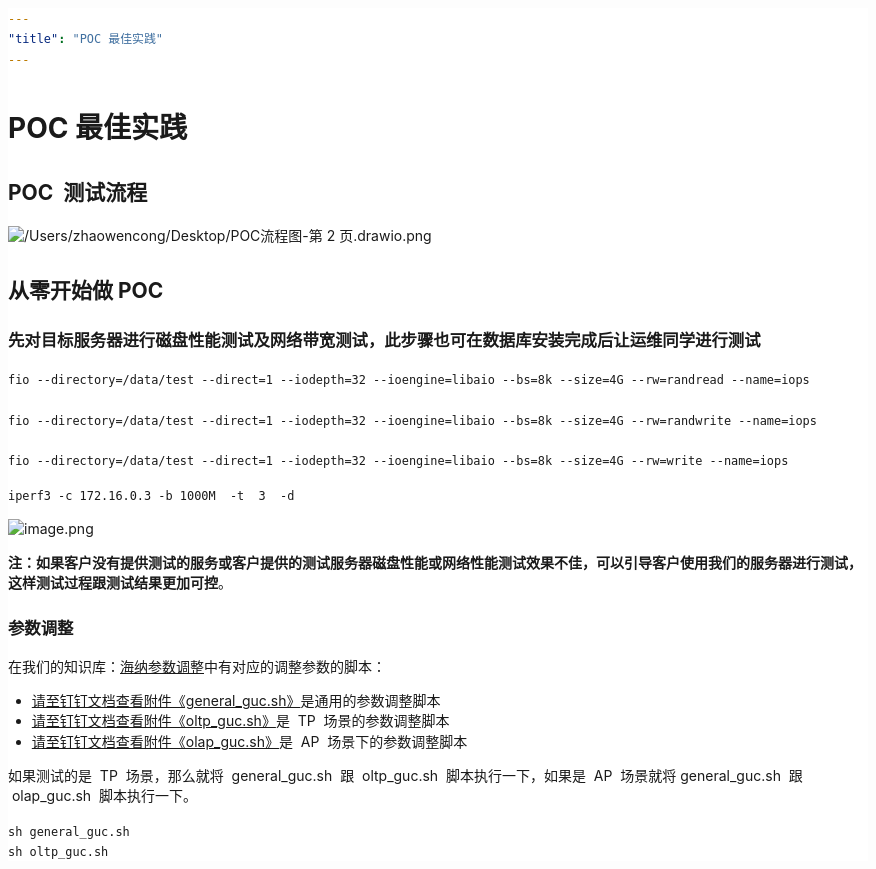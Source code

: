 ```yaml
---
"title": "POC 最佳实践"
---
```


# POC 最佳实践

## POC  测试流程

![/Users/zhaowencong/Desktop/POC流程图-第 2 页.drawio.png](https://alidocs.oss-cn-zhangjiakou.aliyuncs.com/res/1GXn4BW12zvDODQ4/img/f300d867-0176-4b42-b620-dd0d85d30723.png)

## 从零开始做 POC

### 先对目标服务器进行磁盘性能测试及网络带宽测试，此步骤也可在数据库安装完成后让运维同学进行测试

```shell
fio --directory=/data/test --direct=1 --iodepth=32 --ioengine=libaio --bs=8k --size=4G --rw=randread --name=iops

fio --directory=/data/test --direct=1 --iodepth=32 --ioengine=libaio --bs=8k --size=4G --rw=randwrite --name=iops

fio --directory=/data/test --direct=1 --iodepth=32 --ioengine=libaio --bs=8k --size=4G --rw=write --name=iops
```

```shell
iperf3 -c 172.16.0.3 -b 1000M  -t  3  -d
```

![image.png](https://alidocs.oss-cn-zhangjiakou.aliyuncs.com/res/1GXn4BW12zvDODQ4/img/536f9f16-36b3-4bff-8136-e4ab7b1f0366.png)

**注：如果客户没有提供测试的服务或客户提供的测试服务器磁盘性能或网络性能测试效果不佳，可以引导客户使用我们的服务器进行测试，这样测试过程跟测试结果更加可控**。

### 参数调整

在我们的知识库：[海纳参数调整](https://alidocs.dingtalk.com/i/nodes/gpG2NdyVXgxxOn3ZCXq63ekYWMwvDqPk?utm_scene=team_space)中有对应的调整参数的脚本：

- [请至钉钉文档查看附件《general_guc.sh》](https://alidocs.dingtalk.com/i/nodes/NkDwLng8ZePP3RLmsmqAZ4PrJKMEvZBY?doc_type=wiki_doc&iframeQuery=anchorId%3DX02lzw3ert2ofqo5952fi)是通用的参数调整脚本
- [请至钉钉文档查看附件《oltp_guc.sh》](https://alidocs.dingtalk.com/i/nodes/NkDwLng8ZePP3RLmsmqAZ4PrJKMEvZBY?doc_type=wiki_doc&iframeQuery=anchorId%3DX02lzw3h4mzi0oxzf8wnr8)是  TP  场景的参数调整脚本
- [请至钉钉文档查看附件《olap_guc.sh》](https://alidocs.dingtalk.com/i/nodes/NkDwLng8ZePP3RLmsmqAZ4PrJKMEvZBY?doc_type=wiki_doc&iframeQuery=anchorId%3DX02lzw3hwjf9bas7cxikct)是  AP  场景下的参数调整脚本

如果测试的是  TP  场景，那么就将  general_guc.sh  跟  oltp_guc.sh  脚本执行一下，如果是  AP  场景就将 general_guc.sh  跟  olap_guc.sh  脚本执行一下。

```xml
sh general_guc.sh
sh oltp_guc.sh
```
